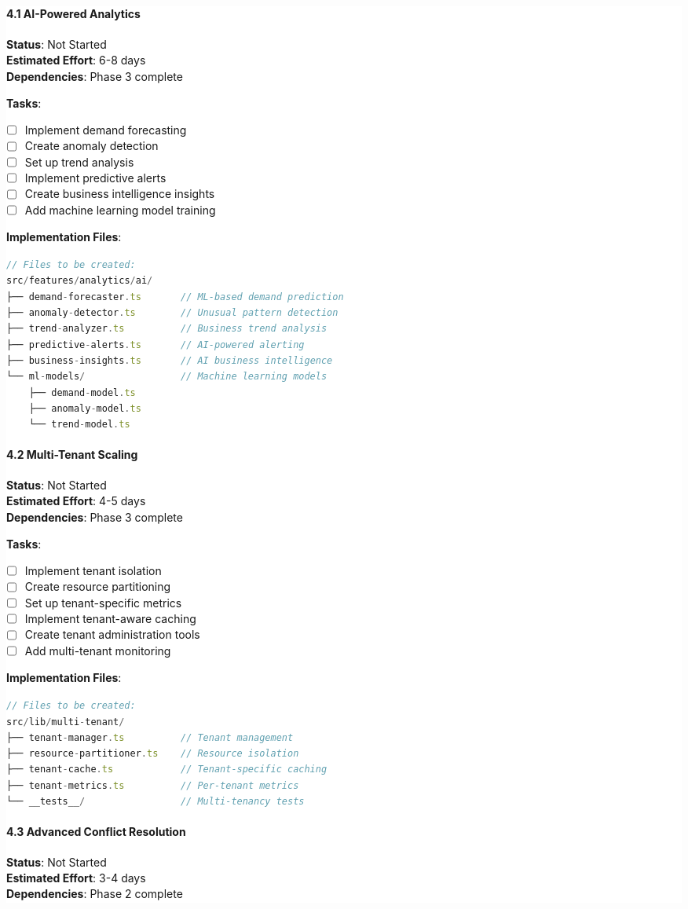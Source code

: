#### 4.1 AI-Powered Analytics
**Status**: Not Started  
**Estimated Effort**: 6-8 days  
**Dependencies**: Phase 3 complete

**Tasks**:
- [ ] Implement demand forecasting
- [ ] Create anomaly detection
- [ ] Set up trend analysis
- [ ] Implement predictive alerts
- [ ] Create business intelligence insights
- [ ] Add machine learning model training

**Implementation Files**:
```typescript
// Files to be created:
src/features/analytics/ai/
├── demand-forecaster.ts       // ML-based demand prediction
├── anomaly-detector.ts        // Unusual pattern detection
├── trend-analyzer.ts          // Business trend analysis
├── predictive-alerts.ts       // AI-powered alerting
├── business-insights.ts       // AI business intelligence
└── ml-models/                 // Machine learning models
    ├── demand-model.ts
    ├── anomaly-model.ts
    └── trend-model.ts
```

#### 4.2 Multi-Tenant Scaling
**Status**: Not Started  
**Estimated Effort**: 4-5 days  
**Dependencies**: Phase 3 complete

**Tasks**:
- [ ] Implement tenant isolation
- [ ] Create resource partitioning
- [ ] Set up tenant-specific metrics
- [ ] Implement tenant-aware caching
- [ ] Create tenant administration tools
- [ ] Add multi-tenant monitoring

**Implementation Files**:
```typescript
// Files to be created:
src/lib/multi-tenant/
├── tenant-manager.ts          // Tenant management
├── resource-partitioner.ts    // Resource isolation
├── tenant-cache.ts            // Tenant-specific caching
├── tenant-metrics.ts          // Per-tenant metrics
└── __tests__/                 // Multi-tenancy tests
```

#### 4.3 Advanced Conflict Resolution
**Status**: Not Started  
**Estimated Effort**: 3-4 days  
**Dependencies**: Phase 2 complete
